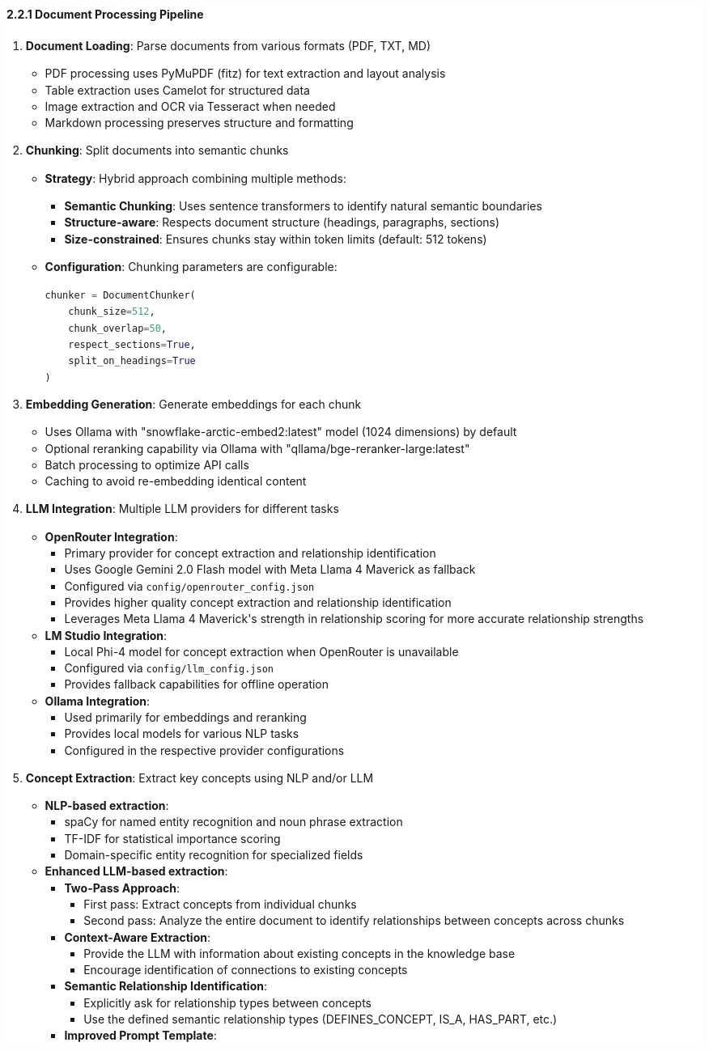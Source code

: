 #### 2.2.1 Document Processing Pipeline

1. **Document Loading**: Parse documents from various formats (PDF, TXT, MD)
   - PDF processing uses PyMuPDF (fitz) for text extraction and layout analysis
   - Table extraction uses Camelot for structured data
   - Image extraction and OCR via Tesseract when needed
   - Markdown processing preserves structure and formatting

2. **Chunking**: Split documents into semantic chunks
   - **Strategy**: Hybrid approach combining multiple methods:
     - **Semantic Chunking**: Uses sentence transformers to identify natural semantic boundaries
     - **Structure-aware**: Respects document structure (headings, paragraphs, sections)
     - **Size-constrained**: Ensures chunks stay within token limits (default: 512 tokens)
   - **Configuration**: Chunking parameters are configurable:

     ```python
     chunker = DocumentChunker(
         chunk_size=512,
         chunk_overlap=50,
         respect_sections=True,
         split_on_headings=True
     )
     ```

3. **Embedding Generation**: Generate embeddings for each chunk
   - Uses Ollama with "snowflake-arctic-embed2:latest" model (1024 dimensions) by default
   - Optional reranking capability via Ollama with "qllama/bge-reranker-large:latest"
   - Batch processing to optimize API calls
   - Caching to avoid re-embedding identical content

4. **LLM Integration**: Multiple LLM providers for different tasks
   - **OpenRouter Integration**:
     - Primary provider for concept extraction and relationship identification
     - Uses Google Gemini 2.0 Flash model with Meta Llama 4 Maverick as fallback
     - Configured via `config/openrouter_config.json`
     - Provides higher quality concept extraction and relationship identification
     - Leverages Meta Llama 4 Maverick's strength in relationship scoring for more accurate relationship strengths
   - **LM Studio Integration**:
     - Local Phi-4 model for concept extraction when OpenRouter is unavailable
     - Configured via `config/llm_config.json`
     - Provides fallback capabilities for offline operation
   - **Ollama Integration**:
     - Used primarily for embeddings and reranking
     - Provides local models for various NLP tasks
     - Configured in the respective provider configurations

5. **Concept Extraction**: Extract key concepts using NLP and/or LLM
   - **NLP-based extraction**:
     - spaCy for named entity recognition and noun phrase extraction
     - TF-IDF for statistical importance scoring
     - Domain-specific entity recognition for specialized fields
   - **Enhanced LLM-based extraction**:
     - **Two-Pass Approach**:
       - First pass: Extract concepts from individual chunks
       - Second pass: Analyze the entire document to identify relationships between concepts across chunks
     - **Context-Aware Extraction**:
       - Provide the LLM with information about existing concepts in the knowledge base
       - Encourage identification of connections to existing concepts
     - **Semantic Relationship Identification**:
       - Explicitly ask for relationship types between concepts
       - Use the defined semantic relationship types (DEFINES_CONCEPT, IS_A, HAS_PART, etc.)
     - **Improved Prompt Template**:
